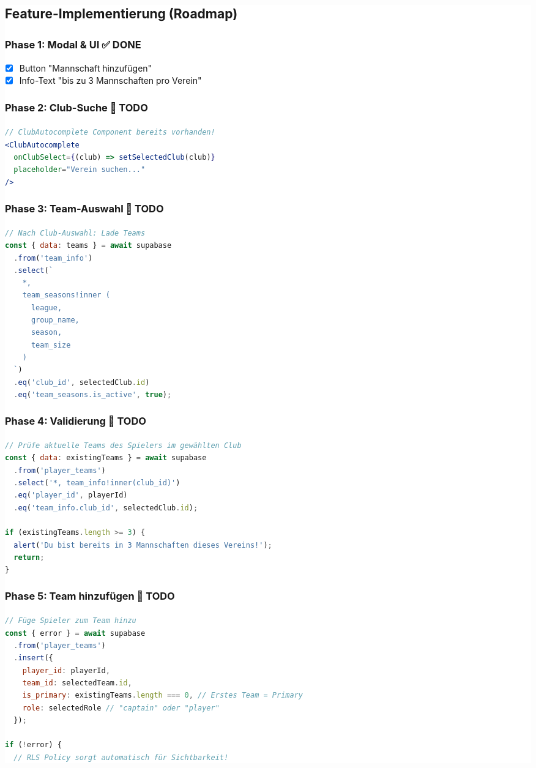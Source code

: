 
## Feature-Implementierung (Roadmap)

### Phase 1: Modal & UI ✅ DONE
- [x] Button "Mannschaft hinzufügen"
- [x] Info-Text "bis zu 3 Mannschaften pro Verein"

### Phase 2: Club-Suche 🚧 TODO
```jsx
// ClubAutocomplete Component bereits vorhanden!
<ClubAutocomplete
  onClubSelect={(club) => setSelectedClub(club)}
  placeholder="Verein suchen..."
/>
```

### Phase 3: Team-Auswahl 🚧 TODO
```jsx
// Nach Club-Auswahl: Lade Teams
const { data: teams } = await supabase
  .from('team_info')
  .select(`
    *,
    team_seasons!inner (
      league,
      group_name,
      season,
      team_size
    )
  `)
  .eq('club_id', selectedClub.id)
  .eq('team_seasons.is_active', true);
```

### Phase 4: Validierung 🚧 TODO
```jsx
// Prüfe aktuelle Teams des Spielers im gewählten Club
const { data: existingTeams } = await supabase
  .from('player_teams')
  .select('*, team_info!inner(club_id)')
  .eq('player_id', playerId)
  .eq('team_info.club_id', selectedClub.id);

if (existingTeams.length >= 3) {
  alert('Du bist bereits in 3 Mannschaften dieses Vereins!');
  return;
}
```

### Phase 5: Team hinzufügen 🚧 TODO
```jsx
// Füge Spieler zum Team hinzu
const { error } = await supabase
  .from('player_teams')
  .insert({
    player_id: playerId,
    team_id: selectedTeam.id,
    is_primary: existingTeams.length === 0, // Erstes Team = Primary
    role: selectedRole // "captain" oder "player"
  });

if (!error) {
  // RLS Policy sorgt automatisch für Sichtbarkeit!
```